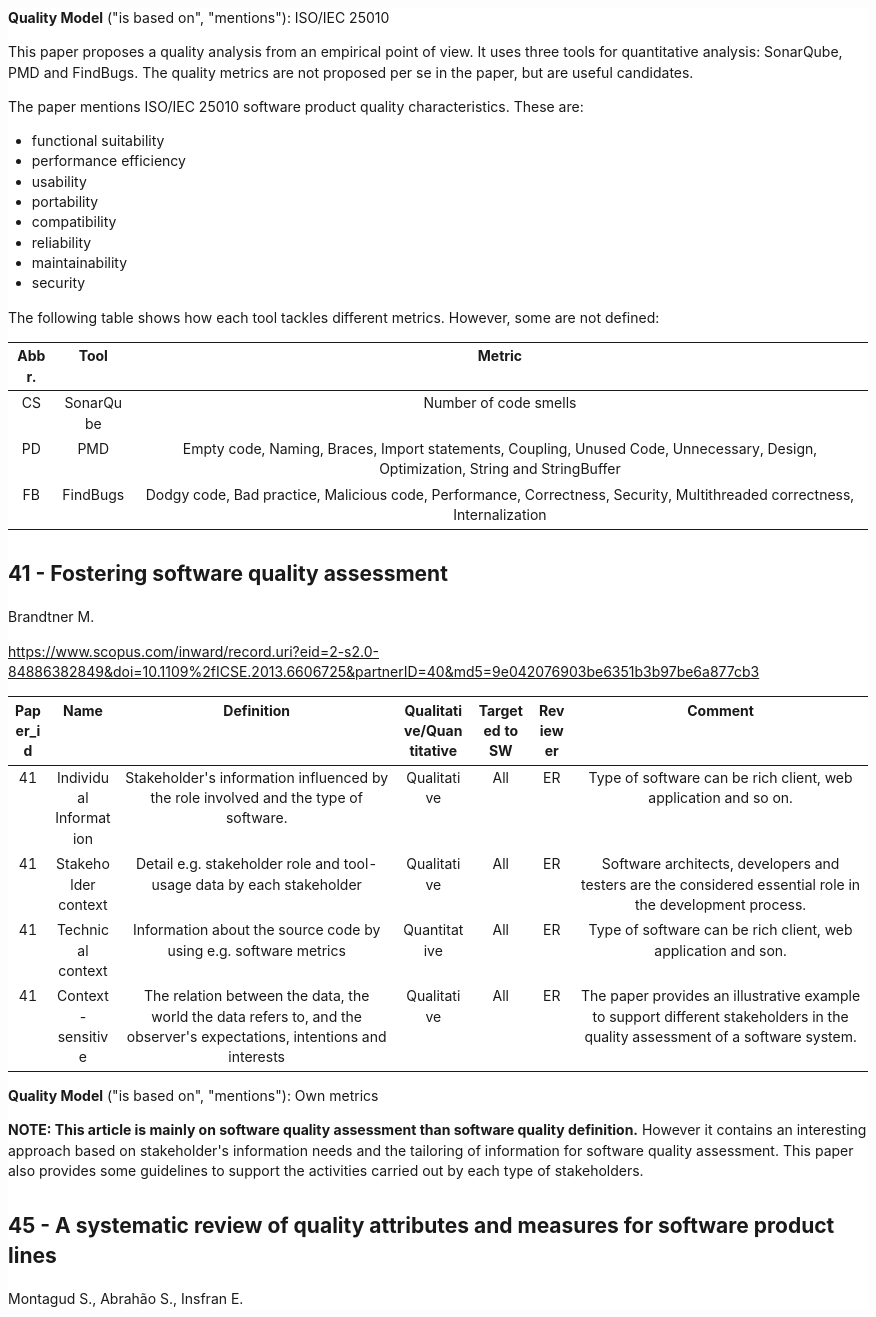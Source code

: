 **Quality Model** ("is based on", "mentions"): ISO/IEC 25010

This paper proposes a quality analysis from an empirical point of view. It uses three tools for
quantitative analysis: SonarQube, PMD and FindBugs. The quality metrics are not proposed per se in
the paper, but are useful candidates.

The paper mentions ISO/IEC 25010 software product quality characteristics. These are:

* functional suitability
* performance efficiency
* usability
* portability
* compatibility
* reliability
* maintainability
* security

The following table shows how each tool tackles different metrics. However, some are not defined:

|Abbr.| Tool      | Metric|
|:---:|:---------:|:-----:|
| CS  | SonarQube | Number of code smells|
| PD  | PMD       | Empty code, Naming, Braces, Import statements, Coupling, Unused Code, Unnecessary, Design, Optimization, String and StringBuffer|
| FB  | FindBugs  | Dodgy code, Bad practice, Malicious code, Performance, Correctness, Security, Multithreaded correctness, Internalization|

## 41 - Fostering software quality assessment

Brandtner M.

<https://www.scopus.com/inward/record.uri?eid=2-s2.0-84886382849&doi=10.1109%2fICSE.2013.6606725&partnerID=40&md5=9e042076903be6351b3b97be6a877cb3>

| Paper_id | Name  | Definition | Qualitative/Quantitative | Targeted to SW | Reviewer  | Comment |
| :------: | :---: | :--------: | :----------------------: | :------------: | :-------: | :-----: |
| 41       | Individual Information | Stakeholder's information influenced by the role involved and the type of software. |  Qualitative  |  All  | ER | Type of software can be rich client, web application and so on. |
| 41       | Stakeholder context | Detail e.g. stakeholder role and tool-usage data by each stakeholder |  Qualitative |  All | ER        |  Software architects, developers and testers are the considered essential role in the development process. |
| 41       | Technical context | Information about the source code by using e.g. software metrics |  Quantitative |  All | ER        |  Type of software can be rich client, web application and son. |
| 41       | Context-sensitive | The relation between the data, the world the data refers to, and the observer's expectations, intentions and interests |  Qualitative |  All | ER        |  The paper provides an illustrative example to support different stakeholders in the quality assessment of a software system. |

**Quality Model** ("is based on", "mentions"): Own metrics

**NOTE: This article is mainly on software quality assessment than software quality definition.**
However it contains an interesting approach based on stakeholder's information needs and the
tailoring of information for software quality assessment. This paper also provides some guidelines
to support the activities carried out by each type of stakeholders.

## 45 - A systematic review of quality attributes and measures for software product lines

Montagud S., Abrahão S., Insfran E.
